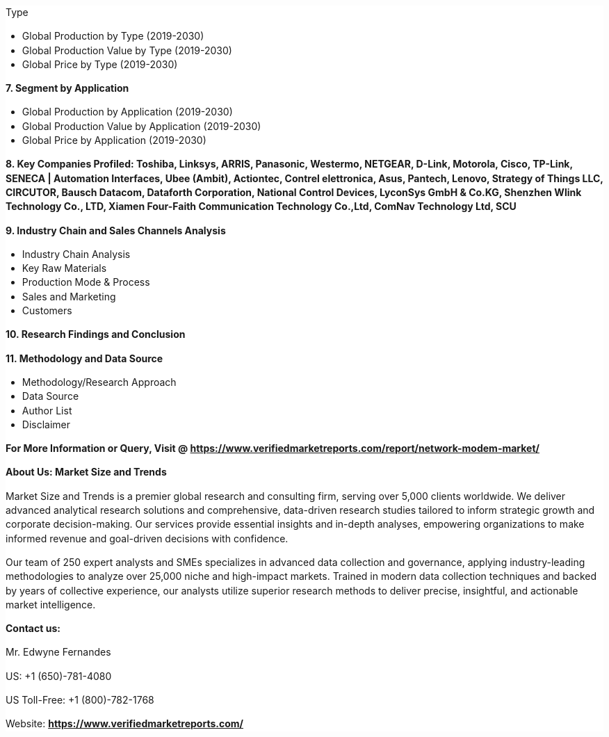 Type</strong></p><ul><li>Global Production by Type (2019-2030)</li><li>Global Production Value by Type (2019-2030)</li><li>Global Price by Type (2019-2030)</li></ul><p><strong>7. Segment by Application</strong></p><ul><li>Global Production by Application (2019-2030)</li><li>Global Production Value by Application (2019-2030)</li><li>Global Price by Application (2019-2030)</li></ul><p><strong>8. Key Companies Profiled: Toshiba, Linksys, ARRIS, Panasonic, Westermo, NETGEAR, D-Link, Motorola, Cisco, TP-Link, SENECA | Automation Interfaces, Ubee (Ambit), Actiontec, Contrel elettronica, Asus, Pantech, Lenovo, Strategy of Things LLC, CIRCUTOR, Bausch Datacom, Dataforth Corporation, National Control Devices, LyconSys GmbH & Co.KG, Shenzhen Wlink Technology Co., LTD, Xiamen Four-Faith Communication Technology Co.,Ltd, ComNav Technology Ltd, SCU</strong></p><p><strong>9. Industry Chain and Sales Channels Analysis</strong></p><ul><li>Industry Chain Analysis</li><li>Key Raw Materials</li><li>Production Mode &amp; Process</li><li>Sales and Marketing</li><li>Customers</li></ul><p><strong>10. Research Findings and Conclusion</strong></p><p><strong>11. Methodology and Data Source</strong></p><ul><li>Methodology/Research Approach</li><li>Data Source</li><li>Author List</li><li>Disclaimer</li></ul></p><p><strong>For More Information or Query, Visit @ <a href="https://www.verifiedmarketreports.com/report/network-modem-market/">https://www.verifiedmarketreports.com/report/network-modem-market/</a></strong></p><p><strong>About Us: Market Size and Trends</strong></p><p>Market Size and Trends is a premier global research and consulting firm, serving over 5,000 clients worldwide. We deliver advanced analytical research solutions and comprehensive, data-driven research studies tailored to inform strategic growth and corporate decision-making. Our services provide essential insights and in-depth analyses, empowering organizations to make informed revenue and goal-driven decisions with confidence.</p><p>Our team of 250 expert analysts and SMEs specializes in advanced data collection and governance, applying industry-leading methodologies to analyze over 25,000 niche and high-impact markets. Trained in modern data collection techniques and backed by years of collective experience, our analysts utilize superior research methods to deliver precise, insightful, and actionable market intelligence.</p><p><strong>Contact us:</strong></p><p>Mr. Edwyne Fernandes</p><p>US: +1 (650)-781-4080</p><p>US Toll-Free: +1 (800)-782-1768</p><p>Website: <strong><a href="https://www.verifiedmarketreports.com/">https://www.verifiedmarketreports.com/</a></strong></p>
